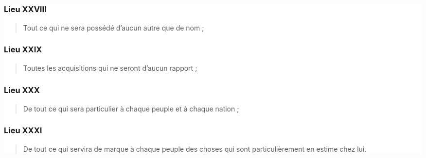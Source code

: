 ### Lieu XXVIII

> Tout ce qui ne sera possédé d’aucun autre que de nom ;

### Lieu XXIX

> Toutes les acquisitions qui ne seront d’aucun rapport ;

### Lieu XXX

> De tout ce qui sera particulier à chaque peuple et à chaque
> nation ;

### Lieu XXXI

> De tout ce qui servira de marque à chaque peuple des choses
> qui sont particulièrement en estime chez lui.
